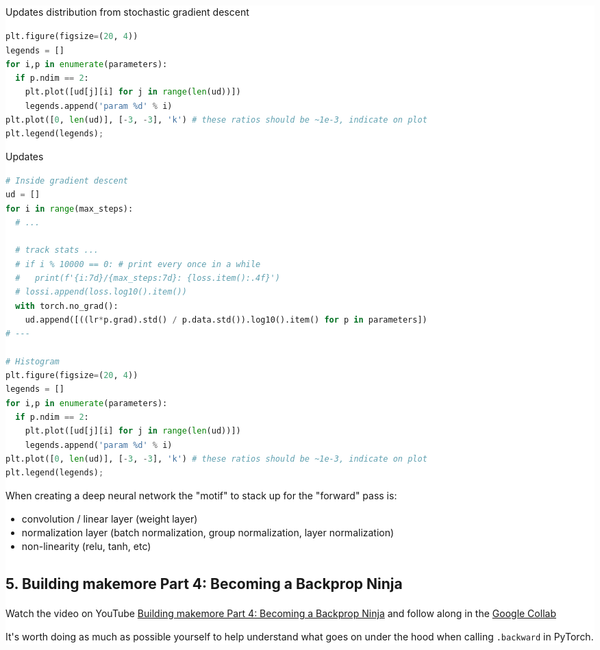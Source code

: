 Updates distribution from stochastic gradient descent

```python
plt.figure(figsize=(20, 4))
legends = []
for i,p in enumerate(parameters):
  if p.ndim == 2:
    plt.plot([ud[j][i] for j in range(len(ud))])
    legends.append('param %d' % i)
plt.plot([0, len(ud)], [-3, -3], 'k') # these ratios should be ~1e-3, indicate on plot
plt.legend(legends);
```

Updates

```python
# Inside gradient descent
ud = []
for i in range(max_steps):
  # ...

  # track stats ...
  # if i % 10000 == 0: # print every once in a while
  #   print(f'{i:7d}/{max_steps:7d}: {loss.item():.4f}')
  # lossi.append(loss.log10().item())
  with torch.no_grad():
    ud.append([((lr*p.grad).std() / p.data.std()).log10().item() for p in parameters])
# ---

# Histogram
plt.figure(figsize=(20, 4))
legends = []
for i,p in enumerate(parameters):
  if p.ndim == 2:
    plt.plot([ud[j][i] for j in range(len(ud))])
    legends.append('param %d' % i)
plt.plot([0, len(ud)], [-3, -3], 'k') # these ratios should be ~1e-3, indicate on plot
plt.legend(legends);
```

When creating a deep neural network the "motif" to stack up for the "forward" pass is:

- convolution / linear layer (weight layer)
- normalization layer (batch normalization, group normalization, layer normalization)
- non-linearity (relu, tanh, etc)

## 5. Building makemore Part 4: Becoming a Backprop Ninja

Watch the video on YouTube [Building makemore Part 4: Becoming a Backprop Ninja](https://www.youtube.com/watch?v=q8SA3rM6ckI&list=PLAqhIrjkxbuWI23v9cThsA9GvCAUhRvKZ) and follow along in the [Google Collab](https://colab.research.google.com/drive/1WV2oi2fh9XXyldh02wupFQX0wh5ZC-z-?usp=sharing)

It's worth doing as much as possible yourself to help understand what goes on under the hood when calling `.backward` in PyTorch.
